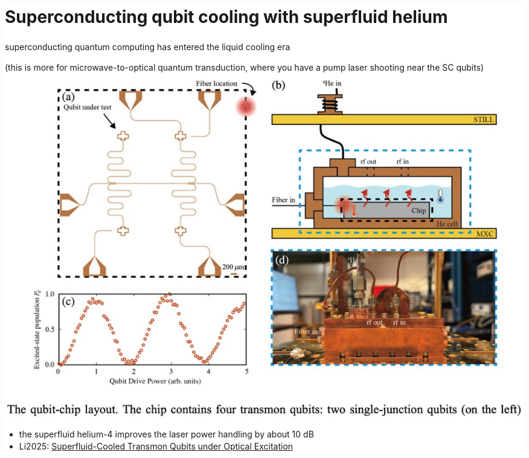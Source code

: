 
# Superconducting qubit cooling with superfluid helium

superconducting quantum computing has entered the liquid cooling era

(this is more for microwave-to-optical quantum transduction, where you have a pump laser shooting near the SC qubits)
![20250713_161233_0.jpg](/assets/images/2025/20241027_20250720/20250713_161233_0.jpg)
   - the superfluid helium-4 improves the laser power handling by about 10 dB
   - Li2025: [Superfluid-Cooled Transmon Qubits under Optical Excitation](https://doi.org/10.1103/q99s-lrnv)